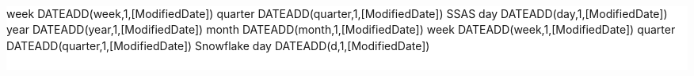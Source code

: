    <tr>
   <td rowspan=2>week</td>
   </tr>
   <tr>
   <td>
   DATEADD(week,1,[ModifiedDate])
 <tr>
   <td rowspan=2>quarter</td>
   </tr>   
   <tr>
   <td>
   DATEADD(quarter,1,[ModifiedDate]) 
   </td></tr>
     <tr>
   <td rowspan=11>SSAS</td>  
   </tr> 
   <tr>
   <td rowspan=2>day   
   </td> 
   </tr>  
    <tr>
   <td>
   DATEADD(day,1,[ModifiedDate])
</td></tr>
   </tr>
   <tr>
   <td rowspan=2>year</td>
   </tr>
   <tr>
   <td>
   DATEADD(year,1,[ModifiedDate])
   </td></tr>  
   <tr>
   <td rowspan=2>month</td>
   </tr>
   <tr>
   <td>
   DATEADD(month,1,[ModifiedDate])
</td>
</tr>
   <tr>
   <td rowspan=2>week</td>
   </tr>
   <tr>
   <td>
   DATEADD(week,1,[ModifiedDate])
 <tr>
   <td rowspan=2>quarter</td>
   </tr>   
   <tr>
   <td>
   DATEADD(quarter,1,[ModifiedDate]) 
   </td></tr>
   <tr>
   <tr>
   <td rowspan=11>Snowflake</td>  
   </tr> 
   <tr>
   <td rowspan=2>day   
   </td> 
   </tr>  
    <tr>
   <td>
   DATEADD(d,1,[ModifiedDate])</br></br>